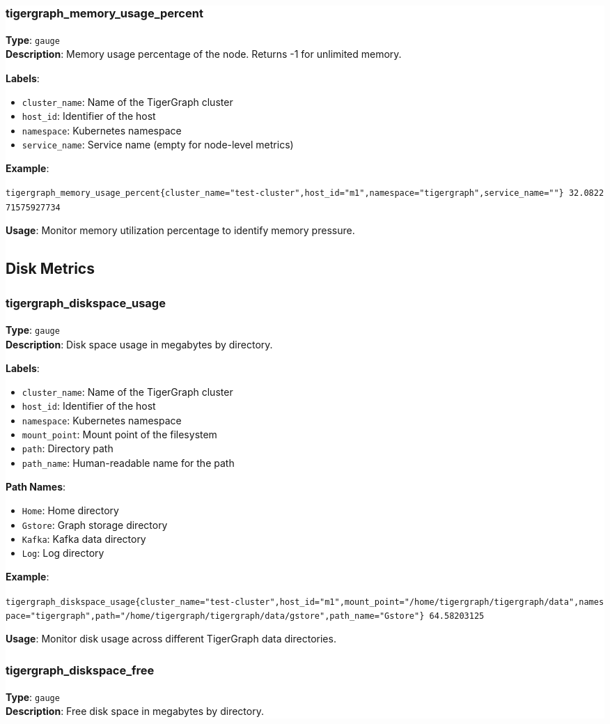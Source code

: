 ### tigergraph_memory_usage_percent

**Type**: `gauge`  
**Description**: Memory usage percentage of the node. Returns -1 for unlimited memory.

**Labels**:

- `cluster_name`: Name of the TigerGraph cluster
- `host_id`: Identifier of the host
- `namespace`: Kubernetes namespace
- `service_name`: Service name (empty for node-level metrics)

**Example**:

```txt
tigergraph_memory_usage_percent{cluster_name="test-cluster",host_id="m1",namespace="tigergraph",service_name=""} 32.082271575927734
```

**Usage**: Monitor memory utilization percentage to identify memory pressure.

## Disk Metrics

### tigergraph_diskspace_usage

**Type**: `gauge`  
**Description**: Disk space usage in megabytes by directory.

**Labels**:

- `cluster_name`: Name of the TigerGraph cluster
- `host_id`: Identifier of the host
- `namespace`: Kubernetes namespace
- `mount_point`: Mount point of the filesystem
- `path`: Directory path
- `path_name`: Human-readable name for the path

**Path Names**:

- `Home`: Home directory
- `Gstore`: Graph storage directory
- `Kafka`: Kafka data directory
- `Log`: Log directory

**Example**:

```txt
tigergraph_diskspace_usage{cluster_name="test-cluster",host_id="m1",mount_point="/home/tigergraph/tigergraph/data",namespace="tigergraph",path="/home/tigergraph/tigergraph/data/gstore",path_name="Gstore"} 64.58203125
```

**Usage**: Monitor disk usage across different TigerGraph data directories.

### tigergraph_diskspace_free

**Type**: `gauge`  
**Description**: Free disk space in megabytes by directory.
